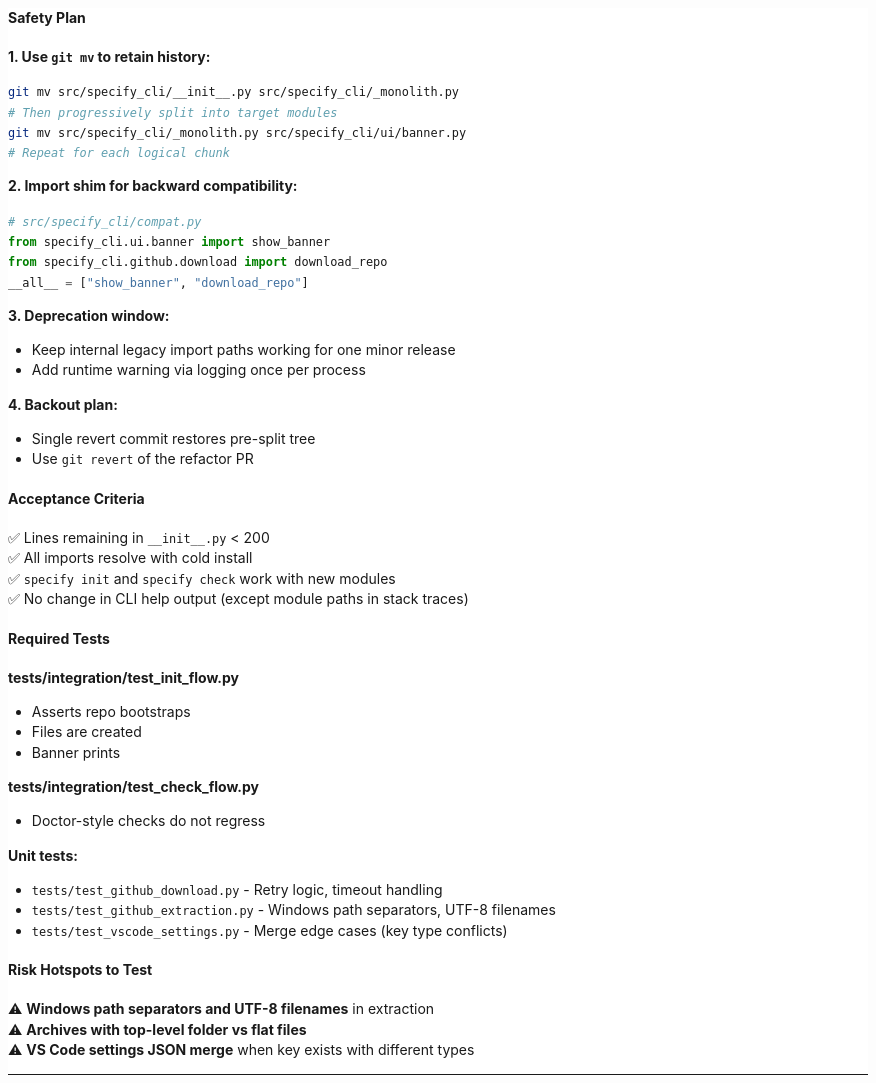 #### Safety Plan

**1. Use `git mv` to retain history:**
```bash
git mv src/specify_cli/__init__.py src/specify_cli/_monolith.py
# Then progressively split into target modules
git mv src/specify_cli/_monolith.py src/specify_cli/ui/banner.py
# Repeat for each logical chunk
```

**2. Import shim for backward compatibility:**
```python
# src/specify_cli/compat.py
from specify_cli.ui.banner import show_banner
from specify_cli.github.download import download_repo
__all__ = ["show_banner", "download_repo"]
```

**3. Deprecation window:**
- Keep internal legacy import paths working for one minor release
- Add runtime warning via logging once per process

**4. Backout plan:**
- Single revert commit restores pre-split tree
- Use `git revert` of the refactor PR

#### Acceptance Criteria

✅ Lines remaining in `__init__.py` < 200  
✅ All imports resolve with cold install  
✅ `specify init` and `specify check` work with new modules  
✅ No change in CLI help output (except module paths in stack traces)  

#### Required Tests

**tests/integration/test_init_flow.py**
- Asserts repo bootstraps
- Files are created
- Banner prints

**tests/integration/test_check_flow.py**
- Doctor-style checks do not regress

**Unit tests:**
- `tests/test_github_download.py` - Retry logic, timeout handling
- `tests/test_github_extraction.py` - Windows path separators, UTF-8 filenames
- `tests/test_vscode_settings.py` - Merge edge cases (key type conflicts)

#### Risk Hotspots to Test

⚠️ **Windows path separators and UTF-8 filenames** in extraction  
⚠️ **Archives with top-level folder vs flat files**  
⚠️ **VS Code settings JSON merge** when key exists with different types  

---
